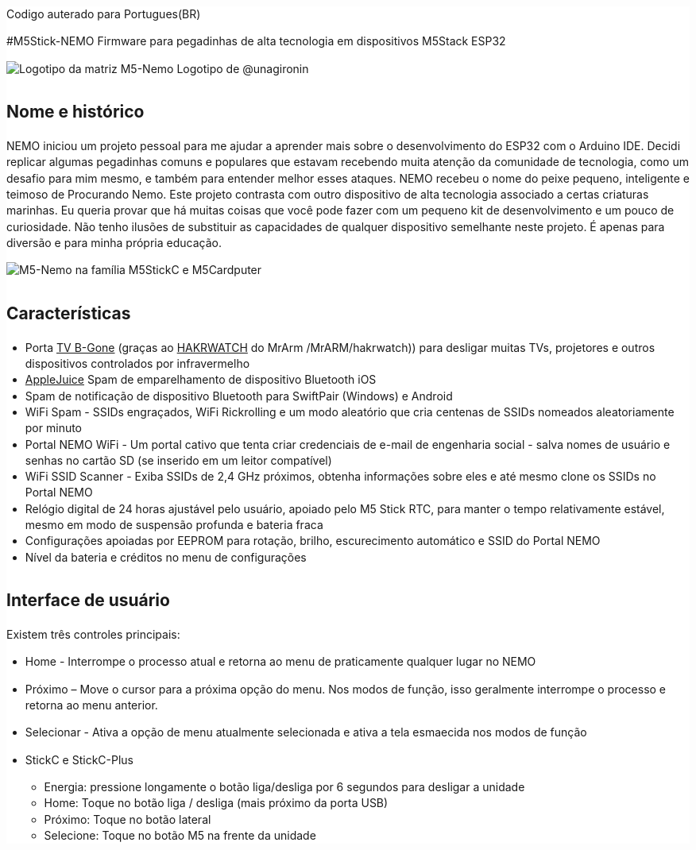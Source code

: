 Codigo auterado para Portugues(BR)

#M5Stick-NEMO
Firmware para pegadinhas de alta tecnologia em dispositivos M5Stack ESP32

![Logotipo da matriz M5-Nemo](https://github.com/n0xa/m5stick-nemo/blob/main/NEMOMatrix.png)
Logotipo de @unagironin

## Nome e histórico
NEMO iniciou um projeto pessoal para me ajudar a aprender mais sobre o desenvolvimento do ESP32 com o Arduino IDE. Decidi replicar algumas pegadinhas comuns e populares que estavam recebendo muita atenção da comunidade de tecnologia, como um desafio para mim mesmo, e também para entender melhor esses ataques.
NEMO recebeu o nome do peixe pequeno, inteligente e teimoso de Procurando Nemo. Este projeto contrasta com outro dispositivo de alta tecnologia associado a certas criaturas marinhas. Eu queria provar que há muitas coisas que você pode fazer com um pequeno kit de desenvolvimento e um pouco de curiosidade. Não tenho ilusões de substituir as capacidades de qualquer dispositivo semelhante neste projeto. É apenas para diversão e para minha própria educação.

![M5-Nemo na família M5StickC e M5Cardputer](https://github.com/n0xa/m5stick-nemo/blob/main/M5-Nemo.jpg)

## Características
* Porta [TV B-Gone](http://www.righto.com/2010/11/improved-arduino-tv-b-gone.html) (graças ao [HAKRWATCH](https://github.com) do MrArm /MrARM/hakrwatch)) para desligar muitas TVs, projetores e outros dispositivos controlados por infravermelho
* [AppleJuice](https://github.com/ECTO-1A/AppleJuice) Spam de emparelhamento de dispositivo Bluetooth iOS
* Spam de notificação de dispositivo Bluetooth para SwiftPair (Windows) e Android
* WiFi Spam - SSIDs engraçados, WiFi Rickrolling e um modo aleatório que cria centenas de SSIDs nomeados aleatoriamente por minuto
* Portal NEMO WiFi - Um portal cativo que tenta criar credenciais de e-mail de engenharia social - salva nomes de usuário e senhas no cartão SD (se inserido em um leitor compatível)
* WiFi SSID Scanner - Exiba SSIDs de 2,4 GHz próximos, obtenha informações sobre eles e até mesmo clone os SSIDs no Portal NEMO
* Relógio digital de 24 horas ajustável pelo usuário, apoiado pelo M5 Stick RTC, para manter o tempo relativamente estável, mesmo em modo de suspensão profunda e bateria fraca
* Configurações apoiadas por EEPROM para rotação, brilho, escurecimento automático e SSID do Portal NEMO
* Nível da bateria e créditos no menu de configurações

## Interface de usuário
Existem três controles principais:
* Home - Interrompe o processo atual e retorna ao menu de praticamente qualquer lugar no NEMO
* Próximo – Move o cursor para a próxima opção do menu. Nos modos de função, isso geralmente interrompe o processo e retorna ao menu anterior.
* Selecionar - Ativa a opção de menu atualmente selecionada e ativa a tela esmaecida nos modos de função

* StickC e StickC-Plus
   * Energia: pressione longamente o botão liga/desliga por 6 segundos para desligar a unidade
   * Home: Toque no botão liga / desliga (mais próximo da porta USB)
   * Próximo: Toque no botão lateral
   * Selecione: Toque no botão M5 na frente da unidade
